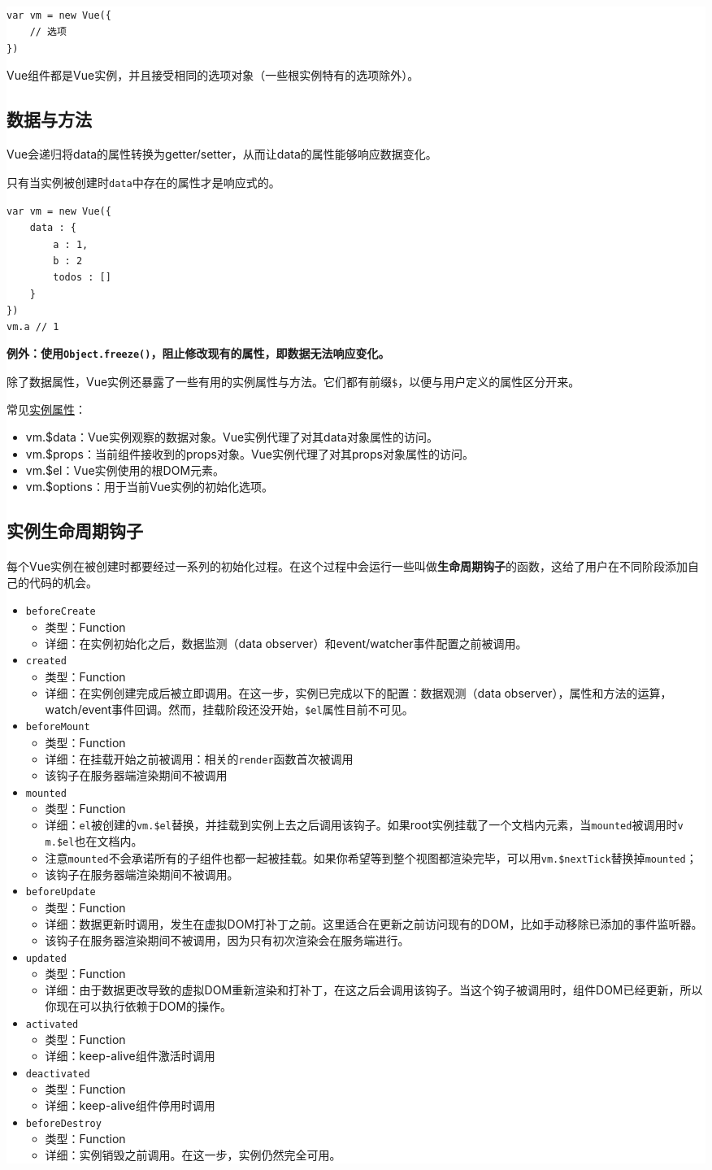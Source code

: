 	var vm = new Vue({
		// 选项
	})
Vue组件都是Vue实例，并且接受相同的选项对象（一些根实例特有的选项除外）。

## 数据与方法 ##
Vue会递归将data的属性转换为getter/setter，从而让data的属性能够响应数据变化。

只有当实例被创建时`data`中存在的属性才是响应式的。

	var vm = new Vue({
		data : {
			a : 1,
			b : 2
			todos : []
		}
	})
	vm.a // 1
	
**例外：使用`Object.freeze()`，阻止修改现有的属性，即数据无法响应变化。**

除了数据属性，Vue实例还暴露了一些有用的实例属性与方法。它们都有前缀`$`，以便与用户定义的属性区分开来。

常见[实例属性](https://cn.vuejs.org/v2/api/#%E5%AE%9E%E4%BE%8B%E5%B1%9E%E6%80%A7)：

- vm.$data：Vue实例观察的数据对象。Vue实例代理了对其data对象属性的访问。
- vm.$props：当前组件接收到的props对象。Vue实例代理了对其props对象属性的访问。
- vm.$el：Vue实例使用的根DOM元素。
- vm.$options：用于当前Vue实例的初始化选项。

## 实例生命周期钩子 ##
每个Vue实例在被创建时都要经过一系列的初始化过程。在这个过程中会运行一些叫做**生命周期钩子**的函数，这给了用户在不同阶段添加自己的代码的机会。

- `beforeCreate`
	- 类型：Function
	- 详细：在实例初始化之后，数据监测（data observer）和event/watcher事件配置之前被调用。
- `created`
	- 类型：Function
	- 详细：在实例创建完成后被立即调用。在这一步，实例已完成以下的配置：数据观测（data observer），属性和方法的运算，watch/event事件回调。然而，挂载阶段还没开始，`$el`属性目前不可见。
- `beforeMount`
	- 类型：Function
	- 详细：在挂载开始之前被调用：相关的`render`函数首次被调用
	- 该钩子在服务器端渲染期间不被调用
- `mounted`
	- 类型：Function
	- 详细：`el`被创建的`vm.$el`替换，并挂载到实例上去之后调用该钩子。如果root实例挂载了一个文档内元素，当`mounted`被调用时`vm.$el`也在文档内。
	- 注意`mounted`不会承诺所有的子组件也都一起被挂载。如果你希望等到整个视图都渲染完毕，可以用`vm.$nextTick`替换掉`mounted`；
	- 该钩子在服务器端渲染期间不被调用。
- `beforeUpdate`
	- 类型：Function
	- 详细：数据更新时调用，发生在虚拟DOM打补丁之前。这里适合在更新之前访问现有的DOM，比如手动移除已添加的事件监听器。
	- 该钩子在服务器渲染期间不被调用，因为只有初次渲染会在服务端进行。
- `updated`
	- 类型：Function
	- 详细：由于数据更改导致的虚拟DOM重新渲染和打补丁，在这之后会调用该钩子。当这个钩子被调用时，组件DOM已经更新，所以你现在可以执行依赖于DOM的操作。
- `activated`
	- 类型：Function
	- 详细：keep-alive组件激活时调用
- `deactivated`
	- 类型：Function
	- 详细：keep-alive组件停用时调用
- `beforeDestroy`
	- 类型：Function
	- 详细：实例销毁之前调用。在这一步，实例仍然完全可用。